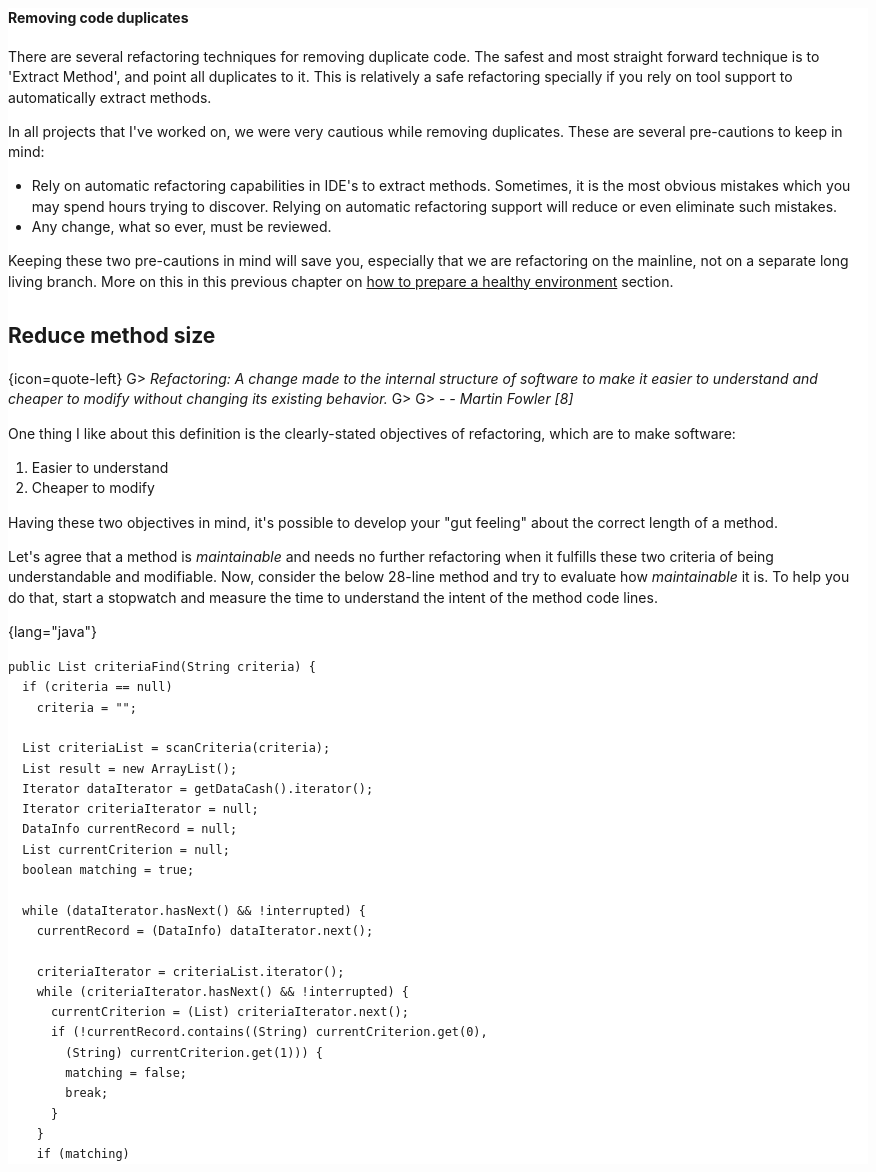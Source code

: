 #### Removing code duplicates ####

There are several refactoring techniques for removing duplicate code. The safest and most straight forward technique is to 'Extract Method', and point all duplicates to it. This is relatively a safe refactoring specially if you rely on tool support to automatically extract methods.

In all projects that I've worked on, we were very cautious while removing duplicates. These are several pre-cautions to keep in mind:

* Rely on automatic refactoring capabilities in IDE's to extract methods. Sometimes, it is the most obvious mistakes which you may spend hours trying to discover. Relying on automatic refactoring support will reduce or even eliminate such mistakes.
* Any change, what so ever, must be reviewed.

Keeping these two pre-cautions in mind will save you, especially that we are refactoring on the mainline, not on a separate long living branch. More on this in this previous chapter on [how to prepare a healthy environment](#beforeYouStart) section.

## Reduce method size

{icon=quote-left}
G> *Refactoring: A change made to the internal structure of software to make it easier to understand and cheaper to modify without changing its existing behavior.*
G>
G> \- *- Martin Fowler [8]*

One thing I like about this definition is the clearly-stated objectives of refactoring, which are to make software:

1. Easier to understand
2. Cheaper to modify

Having these two objectives in mind, it's possible to develop your "gut feeling" about the correct length of a method.

Let's agree that a method is *maintainable* and needs no further refactoring when it fulfills these two criteria of being understandable and modifiable. Now, consider the below 28-line method and try to evaluate how *maintainable* it is. To help you do that, start a stopwatch and measure the time to understand the intent of the method code lines.

{lang="java"}
~~~~~~~~
public List criteriaFind(String criteria) {
  if (criteria == null)
    criteria = "";

  List criteriaList = scanCriteria(criteria);
  List result = new ArrayList();
  Iterator dataIterator = getDataCash().iterator();
  Iterator criteriaIterator = null;
  DataInfo currentRecord = null;
  List currentCriterion = null;
  boolean matching = true;

  while (dataIterator.hasNext() && !interrupted) {
    currentRecord = (DataInfo) dataIterator.next();

    criteriaIterator = criteriaList.iterator();
    while (criteriaIterator.hasNext() && !interrupted) {
      currentCriterion = (List) criteriaIterator.next();
      if (!currentRecord.contains((String) currentCriterion.get(0),
        (String) currentCriterion.get(1))) {
        matching = false;
        break;
      }
    }
    if (matching)
~~~~~~~~

[^Sonar]: [Developers' Seven Deadly Sins](https://docs.sonarqube.org/display/HOME/Developers%27+Seven+Deadly+Sins)
[^cleancoding]: This is mentioned in his famous book: *Clean Code: A Handbook of Agile Software Craftsmanship*
[^bobarticle]: Uncle Bob mentioned this explicitly in his article at infoq: [Robert C. Martin’s Clean Code Tip of the Week #1: An Accidental Doppelgänger in Ruby](http://www.informit.com/articles/article.aspx?p=1313447)
[^clean-ron]: Quoted in *Leading Lean Software Development: Results Are not the Point*, by Mary and Tom Poppendieck.
[^deadcode]: This was validated in one of our experiments. We found that removing dead code removes also 10% of duplicate code [2]. This is totally reasonable, because a good portion of duplicated code are duplicated and then abandoned.
[^fowler_article]: This quote is from Martin's article: [Inversion of Control Containers and the Dependency Injection pattern](https://www.martinfowler.com/articles/injection.html). For other interesting distinctions between components and services, please refer to Martin's famous article: [Microservices: a definition of this new architectural term](https://martinfowler.com/articles/microservices.html)
[^nealford]: More discussion about why microservice architecture is not suitable when refactoring monolithic applications is at this excellent talk by Neal Ford: [Comparing service-based architectures](https://vimeo.com/163918385).
[^solid]: This is the sixth principle of the famous SOLID principles of object oriented design by Robert C. Martin [11]
[^conqat]: Architectural analysis is done by [ConQAT](https://www.cqse.eu/en/products/conqat/overview/), a **Con**tinuous **Q**u**a**li**t**y monitoring tool developed by the Technical University of Munich.